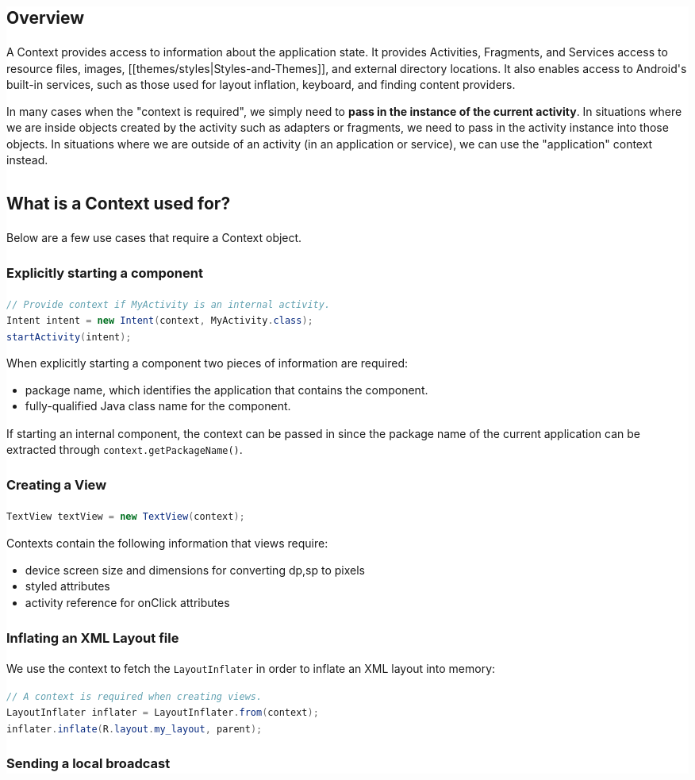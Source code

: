 ## Overview

A Context provides access to information about the application state.  It provides Activities, Fragments, and Services access to resource files, images, [[themes/styles|Styles-and-Themes]], and external directory locations.  It also enables access to Android's built-in services, such as those used for layout inflation, keyboard, and finding content providers.

In many cases when the "context is required", we simply need to **pass in the instance of the current activity**. In situations where we are inside objects created by the activity such as adapters or fragments, we need to pass in the activity instance into those objects. In situations where we are outside of an activity (in an application or service), we can use the "application" context instead.

## What is a Context used for?

Below are a few use cases that require a Context object.

### Explicitly starting a component

```java
// Provide context if MyActivity is an internal activity.
Intent intent = new Intent(context, MyActivity.class);
startActivity(intent);
```

When explicitly starting a component two pieces of information are required:
* package name, which identifies the application that contains the component.
* fully-qualified Java class name for the component.

If starting an internal component, the context can be passed in since the package name of the current application can be extracted through `context.getPackageName()`.

### Creating a View

```java
TextView textView = new TextView(context);
```

Contexts contain the following information that views require:
* device screen size and dimensions for converting dp,sp to pixels
* styled attributes
* activity reference for onClick attributes

### Inflating an XML Layout file

We use the context to fetch the `LayoutInflater` in order to inflate an XML layout into memory:

```java
// A context is required when creating views.
LayoutInflater inflater = LayoutInflater.from(context);
inflater.inflate(R.layout.my_layout, parent);
```

### Sending a local broadcast
